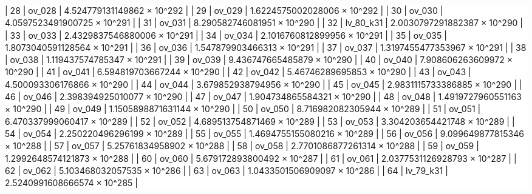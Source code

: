 | 28 | ov_028 | 4.524779131149862 × 10^292 |
| 29 | ov_029 | 1.6224575002028006 × 10^292 |
| 30 | ov_030 | 4.0597523491900725 × 10^291 |
| 31 | ov_031 | 8.290582746081951 × 10^290 |
| 32 | lv_80_k31 | 2.0030797291882387 × 10^290 |
| 33 | ov_033 | 2.4329837546880006 × 10^291 |
| 34 | ov_034 | 2.1016760812899956 × 10^291 |
| 35 | ov_035 | 1.8073040591128564 × 10^291 |
| 36 | ov_036 | 1.547879903466313 × 10^291 |
| 37 | ov_037 | 1.3197455477353967 × 10^291 |
| 38 | ov_038 | 1.119437574785347 × 10^291 |
| 39 | ov_039 | 9.436747665485879 × 10^290 |
| 40 | ov_040 | 7.908606263609972 × 10^290 |
| 41 | ov_041 | 6.594819703667244 × 10^290 |
| 42 | ov_042 | 5.46746289695853 × 10^290 |
| 43 | ov_043 | 4.500093306176866 × 10^290 |
| 44 | ov_044 | 3.679852938794956 × 10^290 |
| 45 | ov_045 | 2.9831115733386885 × 10^290 |
| 46 | ov_046 | 2.398394925010077 × 10^290 |
| 47 | ov_047 | 1.904734865584321 × 10^290 |
| 48 | ov_048 | 1.4919727960551163 × 10^290 |
| 49 | ov_049 | 1.1505898871631144 × 10^290 |
| 50 | ov_050 | 8.716982082305944 × 10^289 |
| 51 | ov_051 | 6.470337999060417 × 10^289 |
| 52 | ov_052 | 4.689513754871469 × 10^289 |
| 53 | ov_053 | 3.304203654421748 × 10^289 |
| 54 | ov_054 | 2.250220496296199 × 10^289 |
| 55 | ov_055 | 1.4694755155080216 × 10^289 |
| 56 | ov_056 | 9.099649877815346 × 10^288 |
| 57 | ov_057 | 5.25761834958902 × 10^288 |
| 58 | ov_058 | 2.7701086877261314 × 10^288 |
| 59 | ov_059 | 1.2992648574121873 × 10^288 |
| 60 | ov_060 | 5.679172893800492 × 10^287 |
| 61 | ov_061 | 2.0377531126928793 × 10^287 |
| 62 | ov_062 | 5.103468032057535 × 10^286 |
| 63 | ov_063 | 1.0433501506909097 × 10^286 |
| 64 | lv_79_k31 | 2.5240991608666574 × 10^285 |